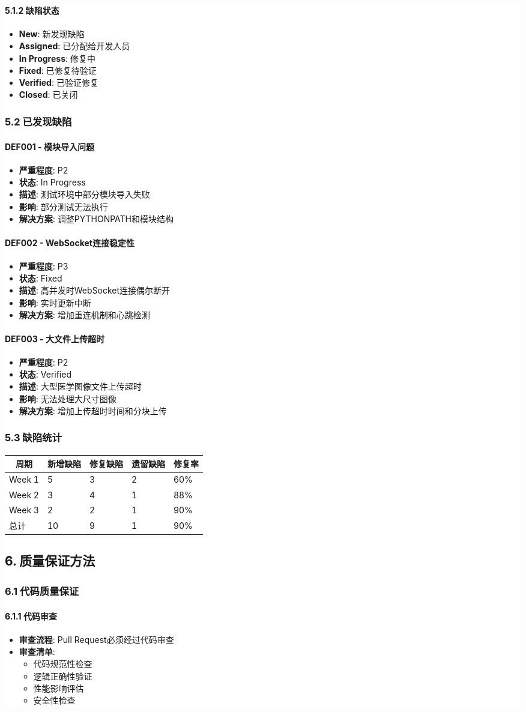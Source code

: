 #### 5.1.2 缺陷状态
- **New**: 新发现缺陷
- **Assigned**: 已分配给开发人员
- **In Progress**: 修复中
- **Fixed**: 已修复待验证
- **Verified**: 已验证修复
- **Closed**: 已关闭

### 5.2 已发现缺陷

#### DEF001 - 模块导入问题
- **严重程度**: P2
- **状态**: In Progress
- **描述**: 测试环境中部分模块导入失败
- **影响**: 部分测试无法执行
- **解决方案**: 调整PYTHONPATH和模块结构

#### DEF002 - WebSocket连接稳定性
- **严重程度**: P3
- **状态**: Fixed
- **描述**: 高并发时WebSocket连接偶尔断开
- **影响**: 实时更新中断
- **解决方案**: 增加重连机制和心跳检测

#### DEF003 - 大文件上传超时
- **严重程度**: P2
- **状态**: Verified
- **描述**: 大型医学图像文件上传超时
- **影响**: 无法处理大尺寸图像
- **解决方案**: 增加上传超时时间和分块上传

### 5.3 缺陷统计

| 周期 | 新增缺陷 | 修复缺陷 | 遗留缺陷 | 修复率 |
|------|----------|----------|----------|--------|
| Week 1 | 5 | 3 | 2 | 60% |
| Week 2 | 3 | 4 | 1 | 88% |
| Week 3 | 2 | 2 | 1 | 90% |
| 总计 | 10 | 9 | 1 | 90% |

## 6. 质量保证方法

### 6.1 代码质量保证

#### 6.1.1 代码审查
- **审查流程**: Pull Request必须经过代码审查
- **审查清单**: 
  - 代码规范性检查
  - 逻辑正确性验证
  - 性能影响评估
  - 安全性检查
